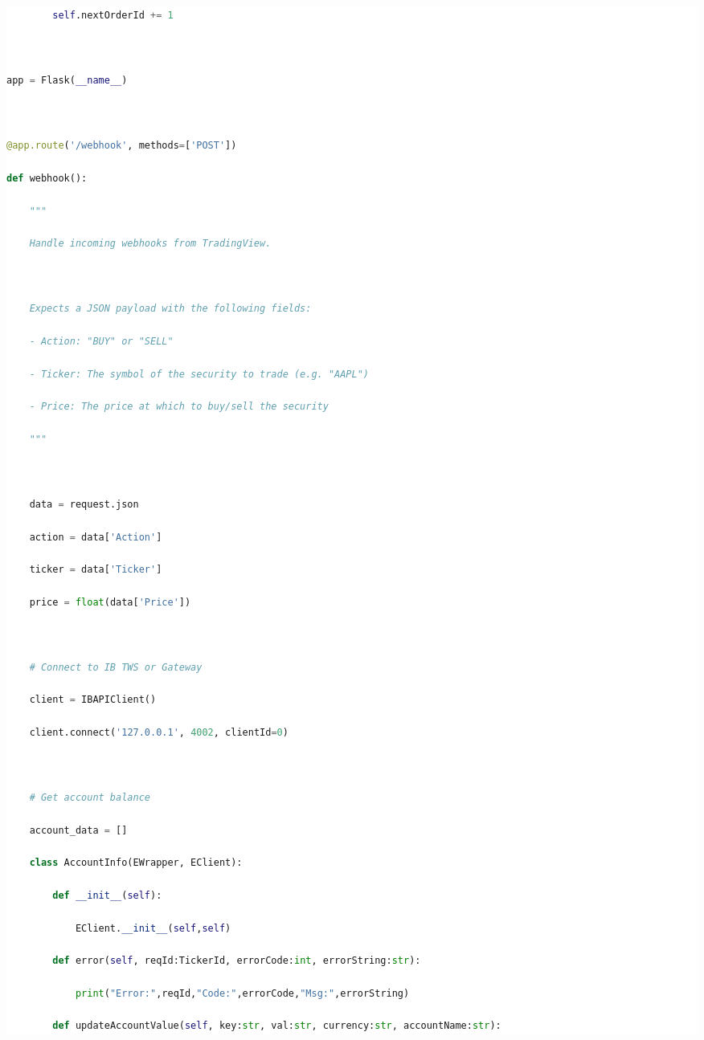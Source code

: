 ```python
        self.nextOrderId += 1



app = Flask(__name__)



@app.route('/webhook', methods=['POST'])

def webhook():

    """

    Handle incoming webhooks from TradingView.



    Expects a JSON payload with the following fields:

    - Action: "BUY" or "SELL"

    - Ticker: The symbol of the security to trade (e.g. "AAPL")

    - Price: The price at which to buy/sell the security

    """



    data = request.json

    action = data['Action']

    ticker = data['Ticker']

    price = float(data['Price'])



    # Connect to IB TWS or Gateway

    client = IBAPIClient()

    client.connect('127.0.0.1', 4002, clientId=0)



    # Get account balance

    account_data = []

    class AccountInfo(EWrapper, EClient):

        def __init__(self):

            EClient.__init__(self,self)

        def error(self, reqId:TickerId, errorCode:int, errorString:str):

            print("Error:",reqId,"Code:",errorCode,"Msg:",errorString)

        def updateAccountValue(self, key:str, val:str, currency:str, accountName:str):
```